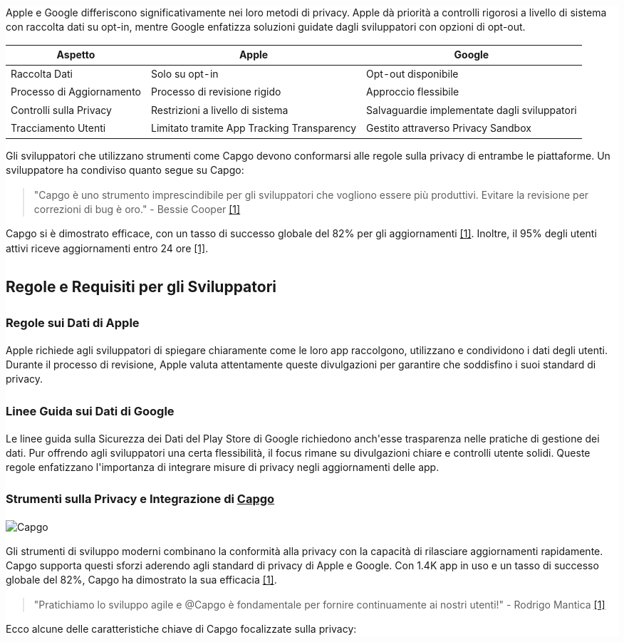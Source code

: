 Apple e Google differiscono significativamente nei loro metodi di privacy. Apple dà priorità a controlli rigorosi a livello di sistema con raccolta dati su opt-in, mentre Google enfatizza soluzioni guidate dagli sviluppatori con opzioni di opt-out.

| Aspetto | Apple | Google |
| --- | --- | --- |
| Raccolta Dati | Solo su opt-in | Opt-out disponibile |
| Processo di Aggiornamento | Processo di revisione rigido | Approccio flessibile |
| Controlli sulla Privacy | Restrizioni a livello di sistema | Salvaguardie implementate dagli sviluppatori |
| Tracciamento Utenti | Limitato tramite App Tracking Transparency | Gestito attraverso Privacy Sandbox |

Gli sviluppatori che utilizzano strumenti come Capgo devono conformarsi alle regole sulla privacy di entrambe le piattaforme. Un sviluppatore ha condiviso quanto segue su Capgo:

> "Capgo è uno strumento imprescindibile per gli sviluppatori che vogliono essere più produttivi. Evitare la revisione per correzioni di bug è oro." - Bessie Cooper [\[1\]](https://capgo.app/)

Capgo si è dimostrato efficace, con un tasso di successo globale del 82% per gli aggiornamenti [\[1\]](https://capgo.app/). Inoltre, il 95% degli utenti attivi riceve aggiornamenti entro 24 ore [\[1\]](https://capgo.app/).

## Regole e Requisiti per gli Sviluppatori

### Regole sui Dati di Apple

Apple richiede agli sviluppatori di spiegare chiaramente come le loro app raccolgono, utilizzano e condividono i dati degli utenti. Durante il processo di revisione, Apple valuta attentamente queste divulgazioni per garantire che soddisfino i suoi standard di privacy.

### Linee Guida sui Dati di Google

Le linee guida sulla Sicurezza dei Dati del Play Store di Google richiedono anch'esse trasparenza nelle pratiche di gestione dei dati. Pur offrendo agli sviluppatori una certa flessibilità, il focus rimane su divulgazioni chiare e controlli utente solidi. Queste regole enfatizzano l'importanza di integrare misure di privacy negli aggiornamenti delle app.

### Strumenti sulla Privacy e Integrazione di [Capgo](https://capgo.app/)

![Capgo](https://assets.seobotai.com/capgo.app/680d81465a08fca8917a02c4/002013533a2d2ba7b874d9490aa8d76e.jpg)

Gli strumenti di sviluppo moderni combinano la conformità alla privacy con la capacità di rilasciare aggiornamenti rapidamente. Capgo supporta questi sforzi aderendo agli standard di privacy di Apple e Google. Con 1.4K app in uso e un tasso di successo globale del 82%, Capgo ha dimostrato la sua efficacia [\[1\]](https://capgo.app/).

> "Pratichiamo lo sviluppo agile e @Capgo è fondamentale per fornire continuamente ai nostri utenti!" - Rodrigo Mantica [\[1\]](https://capgo.app/)

Ecco alcune delle caratteristiche chiave di Capgo focalizzate sulla privacy:
